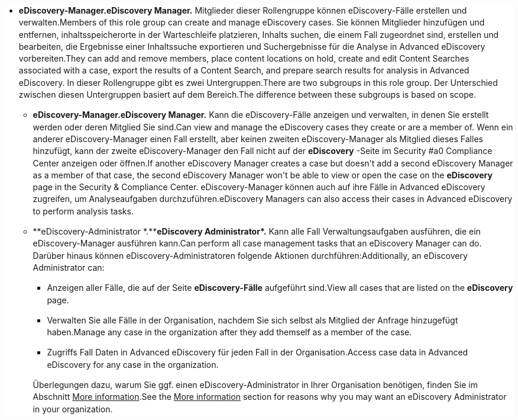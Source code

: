 - <span data-ttu-id="22633-133">**eDiscovery-Manager.**</span><span class="sxs-lookup"><span data-stu-id="22633-133">**eDiscovery Manager.**</span></span> <span data-ttu-id="22633-134">Mitglieder dieser Rollengruppe können eDiscovery-Fälle erstellen und verwalten.</span><span class="sxs-lookup"><span data-stu-id="22633-134">Members of this role group can create and manage eDiscovery cases.</span></span> <span data-ttu-id="22633-135">Sie können Mitglieder hinzufügen und entfernen, inhaltsspeicherorte in der Warteschleife platzieren, Inhalts suchen, die einem Fall zugeordnet sind, erstellen und bearbeiten, die Ergebnisse einer Inhaltssuche exportieren und Suchergebnisse für die Analyse in Advanced eDiscovery vorbereiten.</span><span class="sxs-lookup"><span data-stu-id="22633-135">They can add and remove members, place content locations on hold, create and edit Content Searches associated with a case, export the results of a Content Search, and prepare search results for analysis in Advanced eDiscovery.</span></span> <span data-ttu-id="22633-136">In dieser Rollengruppe gibt es zwei Untergruppen.</span><span class="sxs-lookup"><span data-stu-id="22633-136">There are two subgroups in this role group.</span></span> <span data-ttu-id="22633-137">Der Unterschied zwischen diesen Untergruppen basiert auf dem Bereich.</span><span class="sxs-lookup"><span data-stu-id="22633-137">The difference between these subgroups is based on scope.</span></span>
    
  - <span data-ttu-id="22633-138">**eDiscovery-Manager.**</span><span class="sxs-lookup"><span data-stu-id="22633-138">**eDiscovery Manager.**</span></span> <span data-ttu-id="22633-139">Kann die eDiscovery-Fälle anzeigen und verwalten, in denen Sie erstellt werden oder deren Mitglied Sie sind.</span><span class="sxs-lookup"><span data-stu-id="22633-139">Can view and manage the eDiscovery cases they create or are a member of.</span></span> <span data-ttu-id="22633-140">Wenn ein anderer eDiscovery-Manager einen Fall erstellt, aber keinen zweiten eDiscovery-Manager als Mitglied dieses Falles hinzufügt, kann der zweite eDiscovery-Manager den Fall nicht auf der **eDiscovery** -Seite im Security #a0 Compliance Center anzeigen oder öffnen.</span><span class="sxs-lookup"><span data-stu-id="22633-140">If another eDiscovery Manager creates a case but doesn't add a second eDiscovery Manager as a member of that case, the second eDiscovery Manager won't be able to view or open the case on the **eDiscovery** page in the Security & Compliance Center.</span></span> <span data-ttu-id="22633-141">eDiscovery-Manager können auch auf ihre Fälle in Advanced eDiscovery zugreifen, um Analyseaufgaben durchzuführen.</span><span class="sxs-lookup"><span data-stu-id="22633-141">eDiscovery Managers can also access their cases in Advanced eDiscovery to perform analysis tasks.</span></span> 
    
  - <span data-ttu-id="22633-142">\**eDiscovery-Administrator *.**</span><span class="sxs-lookup"><span data-stu-id="22633-142">**eDiscovery Administrator\*.**</span></span> <span data-ttu-id="22633-143">Kann alle Fall Verwaltungsaufgaben ausführen, die ein eDiscovery-Manager ausführen kann.</span><span class="sxs-lookup"><span data-stu-id="22633-143">Can perform all case management tasks that an eDiscovery Manager can do.</span></span> <span data-ttu-id="22633-144">Darüber hinaus können eDiscovery-Administratoren folgende Aktionen durchführen:</span><span class="sxs-lookup"><span data-stu-id="22633-144">Additionally, an eDiscovery Administrator can:</span></span>
    
    - <span data-ttu-id="22633-145">Anzeigen aller Fälle, die auf der Seite **eDiscovery-Fälle** aufgeführt sind.</span><span class="sxs-lookup"><span data-stu-id="22633-145">View all cases that are listed on the **eDiscovery** page.</span></span> 
    
    - <span data-ttu-id="22633-146">Verwalten Sie alle Fälle in der Organisation, nachdem Sie sich selbst als Mitglied der Anfrage hinzugefügt haben.</span><span class="sxs-lookup"><span data-stu-id="22633-146">Manage any case in the organization after they add themself as a member of the case.</span></span>
    
    - <span data-ttu-id="22633-147">Zugriffs Fall Daten in Advanced eDiscovery für jeden Fall in der Organisation.</span><span class="sxs-lookup"><span data-stu-id="22633-147">Access case data in Advanced eDiscovery for any case in the organization.</span></span>
    
    <span data-ttu-id="22633-148">Überlegungen dazu, warum Sie ggf. einen eDiscovery-Administrator in Ihrer Organisation benötigen, finden Sie im Abschnitt [More information](#more-information).</span><span class="sxs-lookup"><span data-stu-id="22633-148">See the [More information](#more-information) section for reasons why you may want an eDiscovery Administrator in your organization.</span></span> 
    